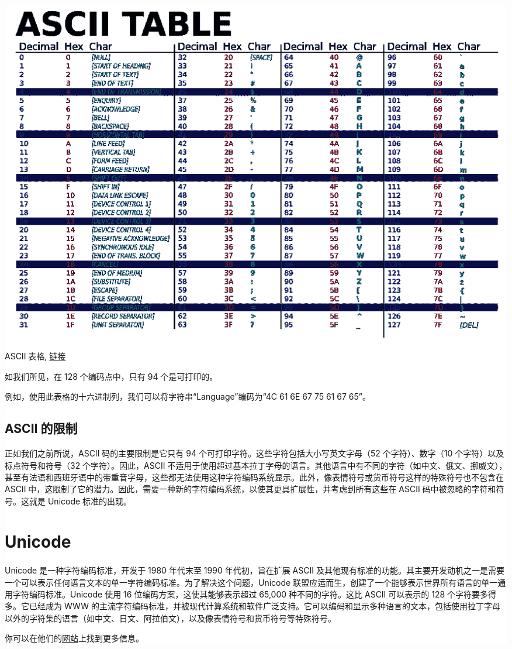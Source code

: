 ![](img/c443857bcfbabbafc942f1f70d1e6549.png)

ASCII 表格, [链接](https://commons.wikimedia.org/wiki/File:ASCII-Table-wide.svg)

如我们所见，在 128 个编码点中，只有 94 个是可打印的。

例如，使用此表格的十六进制列，我们可以将字符串“Language”编码为“4C 61 6E 67 75 61 67 65”。

## ASCII 的限制

正如我们之前所说，ASCII 码的主要限制是它只有 94 个可打印字符。这些字符包括大小写英文字母（52 个字符）、数字（10 个字符）以及标点符号和符号（32 个字符）。因此，ASCII 不适用于使用超过基本拉丁字母的语言。其他语言中有不同的字符（如中文、俄文、挪威文），甚至有法语和西班牙语中的带重音字母，这些都无法使用这种字符编码系统显示。此外，像表情符号或货币符号这样的特殊符号也不包含在 ASCII 中，这限制了它的潜力。因此，需要一种新的字符编码系统，以使其更具扩展性，并考虑到所有这些在 ASCII 码中被忽略的字符和符号。这就是 Unicode 标准的出现。

# Unicode

Unicode 是一种字符编码标准，开发于 1980 年代末至 1990 年代初，旨在扩展 ASCII 及其他现有标准的功能。其主要开发动机之一是需要一个可以表示任何语言文本的单一字符编码标准。为了解决这个问题，Unicode 联盟应运而生，创建了一个能够表示世界所有语言的单一通用字符编码标准。Unicode 使用 16 位编码方案，这使其能够表示超过 65,000 种不同的字符。这比 ASCII 可以表示的 128 个字符要多得多。它已经成为 WWW 的主流字符编码标准，并被现代计算系统和软件广泛支持。它可以编码和显示多种语言的文本，包括使用拉丁字母以外的字符集的语言（如中文、日文、阿拉伯文），以及像表情符号和货币符号等特殊符号。

你可以在他们的[网站](https://home.unicode.org/?source=post_page-----9349b4fe3cee--------------------------------)上找到更多信息。
